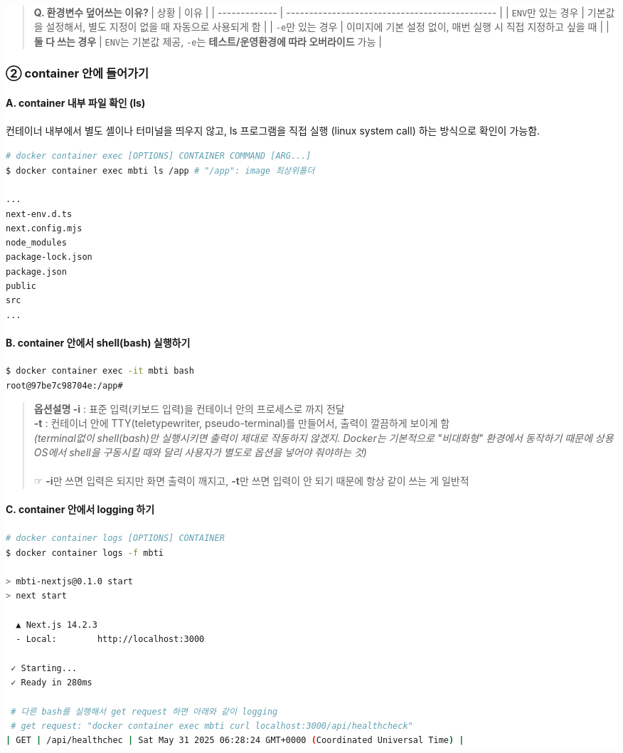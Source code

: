 > <strong> Q. 환경변수 덮어쓰는 이유? </strong>
> | 상황            | 이유                                             |
> | ------------- | ---------------------------------------------- |
> | `ENV`만 있는 경우  | 기본값을 설정해서, 별도 지정이 없을 때 자동으로 사용되게 함             |
> | `-e`만 있는 경우   | 이미지에 기본 설정 없이, 매번 실행 시 직접 지정하고 싶을 때            |
> | **둘 다 쓰는 경우** | `ENV`는 기본값 제공, `-e`는 **테스트/운영환경에 따라 오버라이드** 가능 |

### ② container 안에 들어가기

#### A. container 내부 파일 확인 (ls)

컨테이너 내부에서 별도 셸이나 터미널을 띄우지 않고, ls 프로그램을 직접 실행 (linux system call) 하는 방식으로 확인이 가능함.

```bash
# docker container exec [OPTIONS] CONTAINER COMMAND [ARG...]
$ docker container exec mbti ls /app # "/app": image 최상위폴더

...
next-env.d.ts
next.config.mjs
node_modules
package-lock.json
package.json
public
src
...

```

#### B. container 안에서 shell(bash) 실행하기

```bash
$ docker container exec -it mbti bash
root@97be7c98704e:/app# 
```
> <strong> 옵션설명 </strong>
> **-i** : 표준 입력(키보드 입력)을 컨테이너 안의 프로세스로 까지 전달 </br>
> **-t** : 컨테이너 안에 TTY(teletypewriter, pseudo-terminal)를 만들어서, 출력이 깔끔하게 보이게 함 </br>
*(terminal없이 shell(bash)만 실행시키면 출력이 제대로 작동하지 않겠지. Docker는 기본적으로 "비대화형" 환경에서 동작하기 때문에 상용 OS에서 shell을 구동시킬 때와 달리 사용자가 별도로 옵션을 넣어야 줘야하는 것)* </br> </br>
> ☞ **-i**만 쓰면 입력은 되지만 화면 출력이 깨지고, **-t**만 쓰면 입력이 안 되기 때문에 항상 같이 쓰는 게 일반적

#### C. container 안에서 logging 하기

```bash
# docker container logs [OPTIONS] CONTAINER
$ docker container logs -f mbti

> mbti-nextjs@0.1.0 start
> next start

  ▲ Next.js 14.2.3
  - Local:        http://localhost:3000

 ✓ Starting...
 ✓ Ready in 280ms

 # 다른 bash를 실행해서 get request 하면 아래와 같이 logging
 # get request: "docker container exec mbti curl localhost:3000/api/healthcheck"
| GET | /api/healthchec | Sat May 31 2025 06:28:24 GMT+0000 (Coordinated Universal Time) |
```

